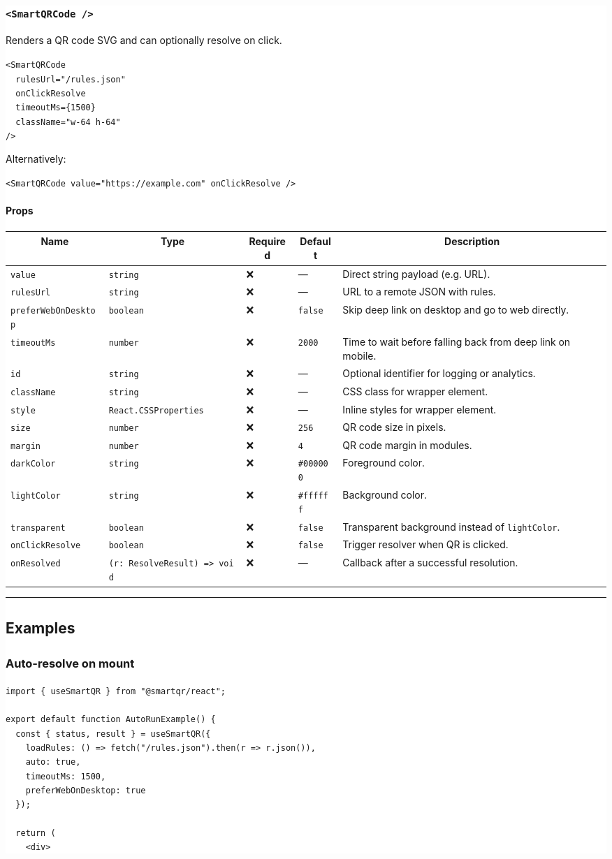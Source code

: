 
### `<SmartQRCode />`

Renders a QR code SVG and can optionally resolve on click.

```tsx
<SmartQRCode
  rulesUrl="/rules.json"
  onClickResolve
  timeoutMs={1500}
  className="w-64 h-64"
/>
```

Alternatively:

```tsx
<SmartQRCode value="https://example.com" onClickResolve />
```

#### Props
| Name                 | Type                          | Required | Default     | Description |
|----------------------|-------------------------------|----------|-------------|-------------|
| `value`              | `string`                      | ❌       | —           | Direct string payload (e.g. URL). |
| `rulesUrl`           | `string`                      | ❌       | —           | URL to a remote JSON with rules. |
| `preferWebOnDesktop` | `boolean`                     | ❌       | `false`     | Skip deep link on desktop and go to web directly. |
| `timeoutMs`          | `number`                      | ❌       | `2000`      | Time to wait before falling back from deep link on mobile. |
| `id`                 | `string`                      | ❌       | —           | Optional identifier for logging or analytics. |
| `className`          | `string`                      | ❌       | —           | CSS class for wrapper element. |
| `style`              | `React.CSSProperties`         | ❌       | —           | Inline styles for wrapper element. |
| `size`               | `number`                      | ❌       | `256`       | QR code size in pixels. |
| `margin`             | `number`                      | ❌       | `4`         | QR code margin in modules. |
| `darkColor`          | `string`                      | ❌       | `#000000`   | Foreground color. |
| `lightColor`         | `string`                      | ❌       | `#ffffff`   | Background color. |
| `transparent`        | `boolean`                     | ❌       | `false`     | Transparent background instead of `lightColor`. |
| `onClickResolve`     | `boolean`                     | ❌       | `false`     | Trigger resolver when QR is clicked. |
| `onResolved`         | `(r: ResolveResult) => void`   | ❌       | —           | Callback after a successful resolution. |

---

## Examples

### Auto-resolve on mount
```tsx
import { useSmartQR } from "@smartqr/react";

export default function AutoRunExample() {
  const { status, result } = useSmartQR({
    loadRules: () => fetch("/rules.json").then(r => r.json()),
    auto: true,
    timeoutMs: 1500,
    preferWebOnDesktop: true
  });

  return (
    <div>
```